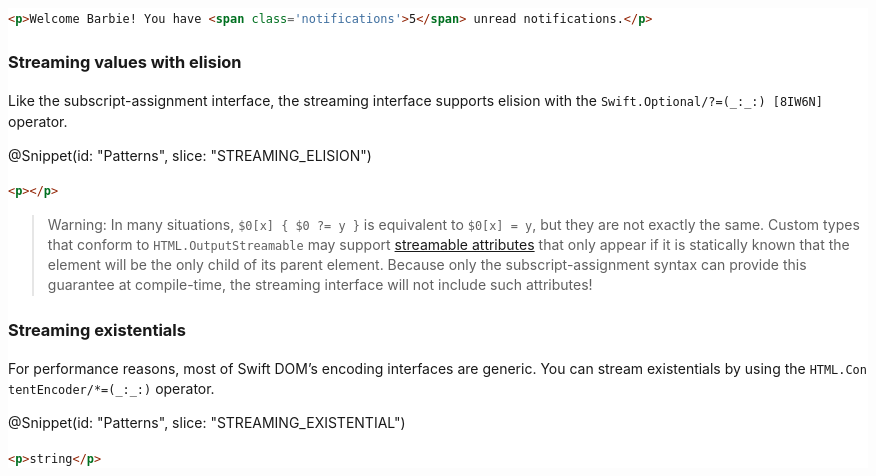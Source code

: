 ```html
<p>Welcome Barbie! You have <span class='notifications'>5</span> unread notifications.</p>
```

### Streaming values with elision

Like the subscript-assignment interface, the streaming interface supports elision with the
``Swift.Optional/?=(_:_:) [8IW6N]`` operator.

@Snippet(id: "Patterns", slice: "STREAMING_ELISION")

```html
<p></p>
```

>   Warning:
>   In many situations, `$0[x] { $0 ?= y }` is equivalent to `$0[x] = y`, but they are not
>   exactly the same. Custom types that conform to ``HTML.OutputStreamable`` may support
>   [streamable attributes](doc:Using-protocols) that only appear if it is statically known
>   that the element will be the only child of its parent element. Because only the
>   subscript-assignment syntax can provide this guarantee at compile-time, the streaming
>   interface will not include such attributes!


### Streaming existentials

For performance reasons, most of Swift DOM’s encoding interfaces are generic. You can stream
existentials by using the ``HTML.ContentEncoder/*=(_:_:)`` operator.

@Snippet(id: "Patterns", slice: "STREAMING_EXISTENTIAL")

```html
<p>string</p>
```

